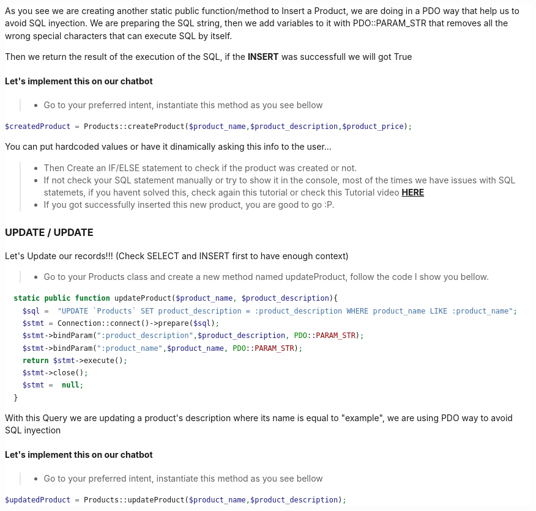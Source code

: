 ```php
```

As you see we are creating another static public function/method to Insert a Product, we are doing in a PDO way that help us to avoid SQL inyection. We are preparing the SQL string, then we add variables to it with PDO::PARAM_STR that removes all the wrong special characters that can execute SQL by itself.

Then we return the result of the execution of the SQL, if the **INSERT** was successfull we will got True

#### Let's implement this on our chatbot

> - Go to your preferred intent, instantiate this method as you see bellow

```php
$createdProduct = Products::createProduct($product_name,$product_description,$product_price);
```

You can put hardcoded values or have it dinamically asking this info to the user...

> - Then Create an IF/ELSE statement to check if the product was created or not.
> - If not check your SQL statement manually or try to show it in the console, most of the times we have issues with SQL statemets, if you havent solved this, check again this tutorial or check this Tutorial video [**HERE**](https://google.com)
> - If you got successfully inserted this new product, you are good to go :P.

### UPDATE / UPDATE

Let's Update our records!!! (Check SELECT and INSERT first to have enough context)

> - Go to your Products class and create a new method named updateProduct, follow the code I show you bellow.

```php
  static public function updateProduct($product_name, $product_description){
    $sql =  "UPDATE `Products` SET product_description = :product_description WHERE product_name LIKE :product_name";
    $stmt = Connection::connect()->prepare($sql);
    $stmt->bindParam(":product_description",$product_description, PDO::PARAM_STR);
    $stmt->bindParam(":product_name",$product_name, PDO::PARAM_STR);
    return $stmt->execute();
    $stmt->close();
    $stmt =  null;
  }
```

With this Query we are updating a product's description where its name is equal to "example", we are using PDO way to avoid SQL inyection

#### Let's implement this on our chatbot

> - Go to your preferred intent, instantiate this method as you see bellow

```php
$updatedProduct = Products::updateProduct($product_name,$product_description);
```
